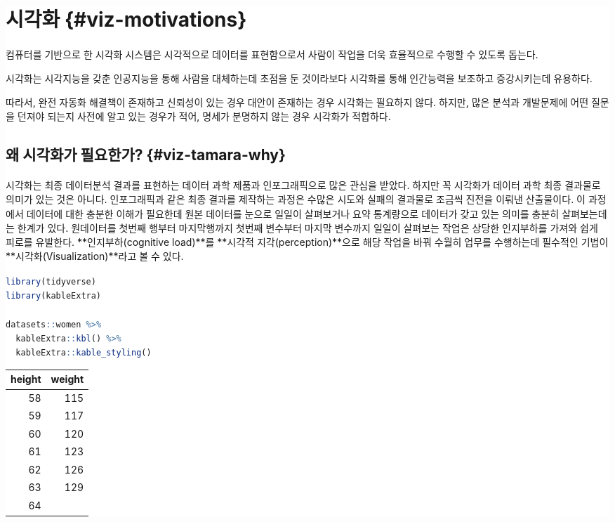 



# 시각화 {#viz-motivations}

컴퓨터를 기반으로 한 시각화 시스템은 시각적으로 데이터를 표현함으로서 
사람이 작업을 더욱 효율적으로 수행할 수 있도록 돕는다.

시각화는 시각지능을 갖춘 인공지능을 통해 사람을 대체하는데 초점을 둔 것이라보다 
시각화를 통해 인간능력을 보조하고 증강시키는데 유용하다.

따라서, 완전 자동화 해결책이 존재하고 신뢰성이 있는 경우 대안이 존재하는 경우 시각화는 필요하지 않다. 하지만, 많은 분석과 개발문제에 어떤 질문을 던져야 되는지 사전에 알고 있는 경우가 적어, 명세가 분명하지 않는 경우 시각화가 적합하다.

## 왜 시각화가 필요한가? {#viz-tamara-why}

시각화는 최종 데이터분석 결과를 표현하는 데이터 과학 제품과 인포그래픽으로 많은 관심을 받았다. 하지만 꼭 시각화가 데이터 과학 최종 결과물로 의미가 있는 것은 아니다. 인포그래픽과 같은 최종 결과를 제작하는 과정은 수많은 시도와 실패의 결과물로 조금씩 진전을 이뤄낸 산출물이다. 이 과정에서 데이터에 대한 충분한 이해가 필요한데 원본 데이터를 눈으로 일일이 살펴보거나 요약 통계량으로 데이터가 갖고 있는 의미를 충분히 살펴보는데는 한계가 있다. 
원데이터를 첫번째 행부터 마지막행까지 첫번째 변수부터 마지막 변수까지 일일이 살펴보는 작업은 상당한 인지부하를 가져와 쉽게 피로를 유발한다. **인지부하(cognitive load)**를 **시각적 지각(perception)**으로 해당 작업을 바꿔 수월히 업무를 수행하는데 필수적인 기법이 **시각화(Visualization)**라고 볼 수 있다.


```r
library(tidyverse)
library(kableExtra)

datasets::women %>% 
  kableExtra::kbl() %>% 
  kableExtra::kable_styling()
```

<table class="table" style="margin-left: auto; margin-right: auto;">
 <thead>
  <tr>
   <th style="text-align:right;"> height </th>
   <th style="text-align:right;"> weight </th>
  </tr>
 </thead>
<tbody>
  <tr>
   <td style="text-align:right;"> 58 </td>
   <td style="text-align:right;"> 115 </td>
  </tr>
  <tr>
   <td style="text-align:right;"> 59 </td>
   <td style="text-align:right;"> 117 </td>
  </tr>
  <tr>
   <td style="text-align:right;"> 60 </td>
   <td style="text-align:right;"> 120 </td>
  </tr>
  <tr>
   <td style="text-align:right;"> 61 </td>
   <td style="text-align:right;"> 123 </td>
  </tr>
  <tr>
   <td style="text-align:right;"> 62 </td>
   <td style="text-align:right;"> 126 </td>
  </tr>
  <tr>
   <td style="text-align:right;"> 63 </td>
   <td style="text-align:right;"> 129 </td>
  </tr>
  <tr>
   <td style="text-align:right;"> 64 </td>